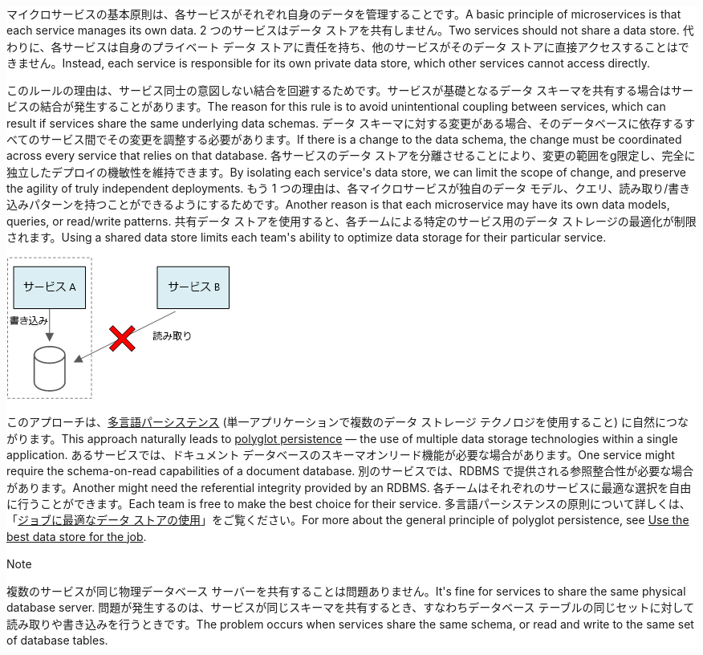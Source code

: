 <span data-ttu-id="a96dc-107">マイクロサービスの基本原則は、各サービスがそれぞれ自身のデータを管理することです。</span><span class="sxs-lookup"><span data-stu-id="a96dc-107">A basic principle of microservices is that each service manages its own data.</span></span> <span data-ttu-id="a96dc-108">2 つのサービスはデータ ストアを共有しません。</span><span class="sxs-lookup"><span data-stu-id="a96dc-108">Two services should not share a data store.</span></span> <span data-ttu-id="a96dc-109">代わりに、各サービスは自身のプライベート データ ストアに責任を持ち、他のサービスがそのデータ ストアに直接アクセスすることはできません。</span><span class="sxs-lookup"><span data-stu-id="a96dc-109">Instead, each service is responsible for its own private data store, which other services cannot access directly.</span></span>

<span data-ttu-id="a96dc-110">このルールの理由は、サービス同士の意図しない結合を回避するためです。サービスが基礎となるデータ スキーマを共有する場合はサービスの結合が発生することがあります。</span><span class="sxs-lookup"><span data-stu-id="a96dc-110">The reason for this rule is to avoid unintentional coupling between services, which can result if services share the same underlying data schemas.</span></span> <span data-ttu-id="a96dc-111">データ スキーマに対する変更がある場合、そのデータベースに依存するすべてのサービス間でその変更を調整する必要があります。</span><span class="sxs-lookup"><span data-stu-id="a96dc-111">If there is a change to the data schema, the change must be coordinated across every service that relies on that database.</span></span> <span data-ttu-id="a96dc-112">各サービスのデータ ストアを分離させることにより、変更の範囲をg限定し、完全に独立したデプロイの機敏性を維持できます。</span><span class="sxs-lookup"><span data-stu-id="a96dc-112">By isolating each service's data store, we can limit the scope of change, and preserve the agility of truly independent deployments.</span></span> <span data-ttu-id="a96dc-113">もう 1 つの理由は、各マイクロサービスが独自のデータ モデル、クエリ、読み取り/書き込みパターンを持つことができるようにするためです。</span><span class="sxs-lookup"><span data-stu-id="a96dc-113">Another reason is that each microservice may have its own data models, queries, or read/write patterns.</span></span> <span data-ttu-id="a96dc-114">共有データ ストアを使用すると、各チームによる特定のサービス用のデータ ストレージの最適化が制限されます。</span><span class="sxs-lookup"><span data-stu-id="a96dc-114">Using a shared data store limits each team's ability to optimize data storage for their particular service.</span></span>

![CQRS に対する間違ったアプローチの図](../guide/architecture-styles/images/cqrs-microservices-wrong.png)

<span data-ttu-id="a96dc-116">このアプローチは、[多言語パーシステンス](https://martinfowler.com/bliki/PolyglotPersistence.html) (単一アプリケーションで複数のデータ ストレージ テクノロジを使用すること) に自然につながります。</span><span class="sxs-lookup"><span data-stu-id="a96dc-116">This approach naturally leads to [polyglot persistence](https://martinfowler.com/bliki/PolyglotPersistence.html) &mdash; the use of multiple data storage technologies within a single application.</span></span> <span data-ttu-id="a96dc-117">あるサービスでは、ドキュメント データベースのスキーマオンリード機能が必要な場合があります。</span><span class="sxs-lookup"><span data-stu-id="a96dc-117">One service might require the schema-on-read capabilities of a document database.</span></span> <span data-ttu-id="a96dc-118">別のサービスでは、RDBMS で提供される参照整合性が必要な場合があります。</span><span class="sxs-lookup"><span data-stu-id="a96dc-118">Another might need the referential integrity provided by an RDBMS.</span></span> <span data-ttu-id="a96dc-119">各チームはそれぞれのサービスに最適な選択を自由に行うことができます。</span><span class="sxs-lookup"><span data-stu-id="a96dc-119">Each team is free to make the best choice for their service.</span></span> <span data-ttu-id="a96dc-120">多言語パーシステンスの原則について詳しくは、「[ジョブに最適なデータ ストアの使用](../guide/design-principles/use-the-best-data-store.md)」をご覧ください。</span><span class="sxs-lookup"><span data-stu-id="a96dc-120">For more about the general principle of polyglot persistence, see [Use the best data store for the job](../guide/design-principles/use-the-best-data-store.md).</span></span>

> [!NOTE]
> <span data-ttu-id="a96dc-121">複数のサービスが同じ物理データベース サーバーを共有することは問題ありません。</span><span class="sxs-lookup"><span data-stu-id="a96dc-121">It's fine for services to share the same physical database server.</span></span> <span data-ttu-id="a96dc-122">問題が発生するのは、サービスが同じスキーマを共有するとき、すなわちデータベース テーブルの同じセットに対して読み取りや書き込みを行うときです。</span><span class="sxs-lookup"><span data-stu-id="a96dc-122">The problem occurs when services share the same schema, or read and write to the same set of database tables.</span></span>
